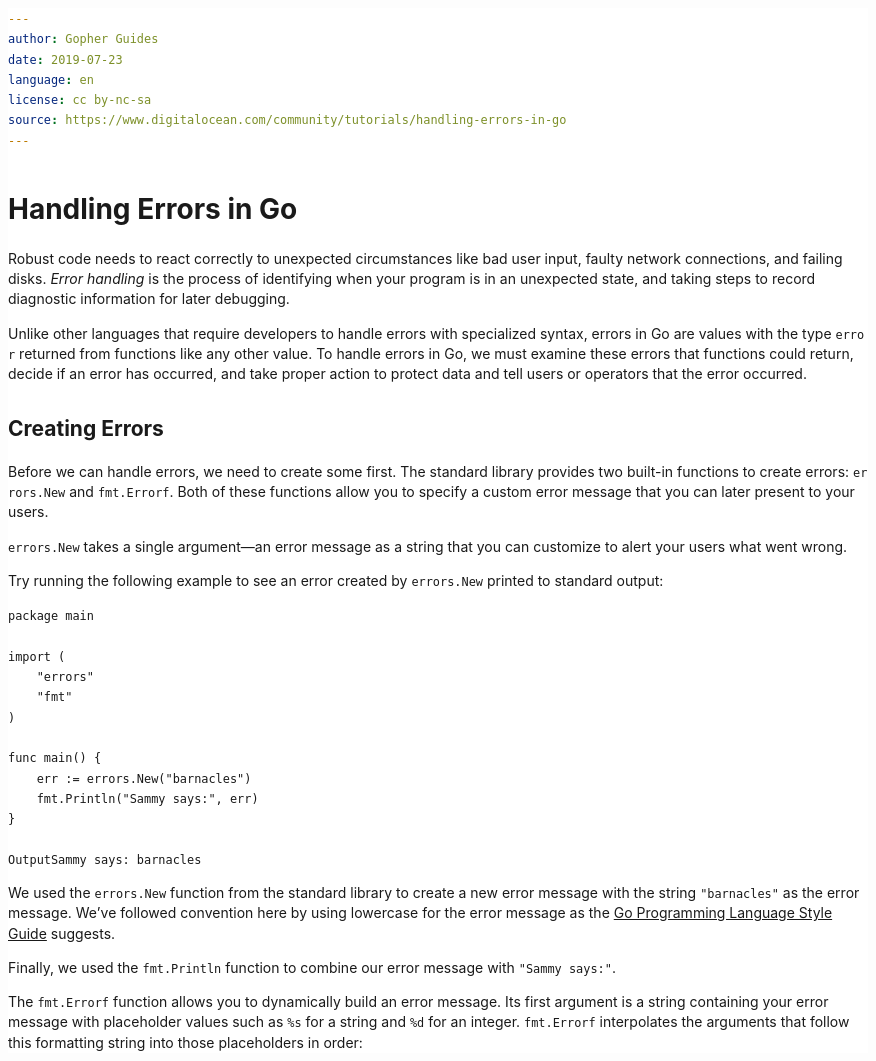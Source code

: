 ```yaml
---
author: Gopher Guides
date: 2019-07-23
language: en
license: cc by-nc-sa
source: https://www.digitalocean.com/community/tutorials/handling-errors-in-go
---
```


# Handling Errors in Go

Robust code needs to react correctly to unexpected circumstances like bad user input, faulty network connections, and failing disks. _Error handling_ is the process of identifying when your program is in an unexpected state, and taking steps to record diagnostic information for later debugging.

Unlike other languages that require developers to handle errors with specialized syntax, errors in Go are values with the type `error` returned from functions like any other value. To handle errors in Go, we must examine these errors that functions could return, decide if an error has occurred, and take proper action to protect data and tell users or operators that the error occurred.

## Creating Errors

Before we can handle errors, we need to create some first. The standard library provides two built-in functions to create errors: `errors.New` and `fmt.Errorf`. Both of these functions allow you to specify a custom error message that you can later present to your users.

`errors.New` takes a single argument—an error message as a string that you can customize to alert your users what went wrong.

Try running the following example to see an error created by `errors.New` printed to standard output:

    package main
    
    import (
        "errors"
        "fmt"
    )
    
    func main() {
        err := errors.New("barnacles")
        fmt.Println("Sammy says:", err)
    }

    OutputSammy says: barnacles

We used the `errors.New` function from the standard library to create a new error message with the string `"barnacles"` as the error message. We’ve followed convention here by using lowercase for the error message as the [Go Programming Language Style Guide](https://github.com/golang/go/wiki/CodeReviewComments#error-strings) suggests.

Finally, we used the `fmt.Println` function to combine our error message with `"Sammy says:"`.

The `fmt.Errorf` function allows you to dynamically build an error message. Its first argument is a string containing your error message with placeholder values such as `%s` for a string and `%d` for an integer. `fmt.Errorf` interpolates the arguments that follow this formatting string into those placeholders in order:
